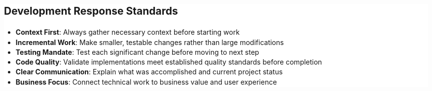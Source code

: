 ## Development Response Standards
- **Context First**: Always gather necessary context before starting work
- **Incremental Work**: Make smaller, testable changes rather than large modifications
- **Testing Mandate**: Test each significant change before moving to next step
- **Code Quality**: Validate implementations meet established quality standards before completion
- **Clear Communication**: Explain what was accomplished and current project status
- **Business Focus**: Connect technical work to business value and user experience